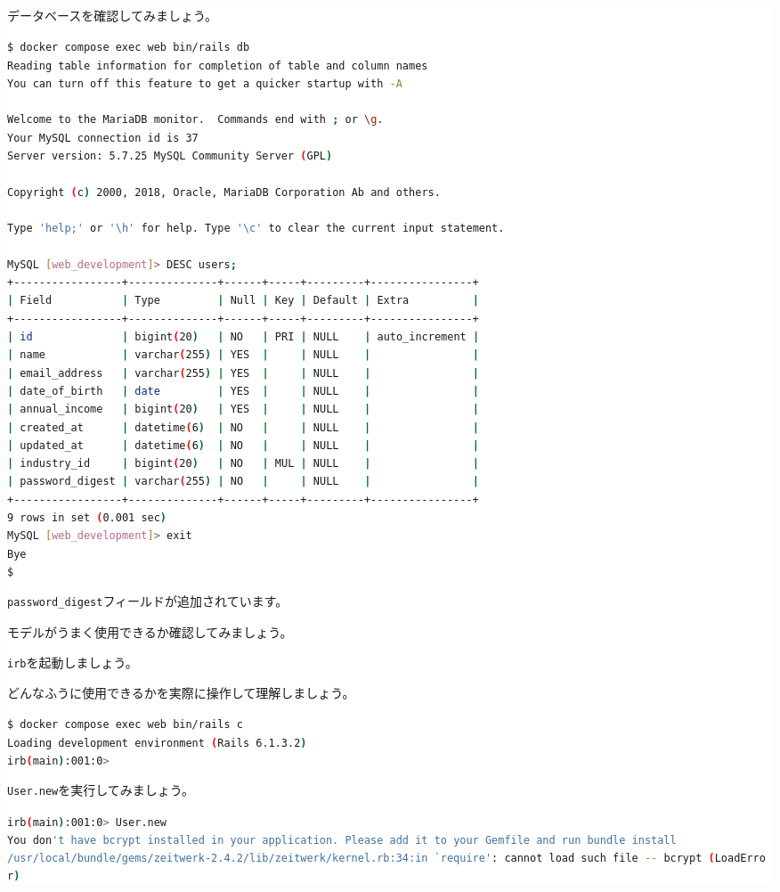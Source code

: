 データベースを確認してみましょう。

```sh
$ docker compose exec web bin/rails db
Reading table information for completion of table and column names
You can turn off this feature to get a quicker startup with -A

Welcome to the MariaDB monitor.  Commands end with ; or \g.
Your MySQL connection id is 37
Server version: 5.7.25 MySQL Community Server (GPL)

Copyright (c) 2000, 2018, Oracle, MariaDB Corporation Ab and others.

Type 'help;' or '\h' for help. Type '\c' to clear the current input statement.

MySQL [web_development]> DESC users;
+-----------------+--------------+------+-----+---------+----------------+
| Field           | Type         | Null | Key | Default | Extra          |
+-----------------+--------------+------+-----+---------+----------------+
| id              | bigint(20)   | NO   | PRI | NULL    | auto_increment |
| name            | varchar(255) | YES  |     | NULL    |                |
| email_address   | varchar(255) | YES  |     | NULL    |                |
| date_of_birth   | date         | YES  |     | NULL    |                |
| annual_income   | bigint(20)   | YES  |     | NULL    |                |
| created_at      | datetime(6)  | NO   |     | NULL    |                |
| updated_at      | datetime(6)  | NO   |     | NULL    |                |
| industry_id     | bigint(20)   | NO   | MUL | NULL    |                |
| password_digest | varchar(255) | NO   |     | NULL    |                |
+-----------------+--------------+------+-----+---------+----------------+
9 rows in set (0.001 sec)
MySQL [web_development]> exit
Bye
$
```

`password_digest`フィールドが追加されています。

モデルがうまく使用できるか確認してみましょう。

`irb`を起動しましょう。

どんなふうに使用できるかを実際に操作して理解しましょう。

```sh
$ docker compose exec web bin/rails c
Loading development environment (Rails 6.1.3.2)
irb(main):001:0>
```

`User.new`を実行してみましょう。

```sh
irb(main):001:0> User.new
You don't have bcrypt installed in your application. Please add it to your Gemfile and run bundle install
/usr/local/bundle/gems/zeitwerk-2.4.2/lib/zeitwerk/kernel.rb:34:in `require': cannot load such file -- bcrypt (LoadError)
```
